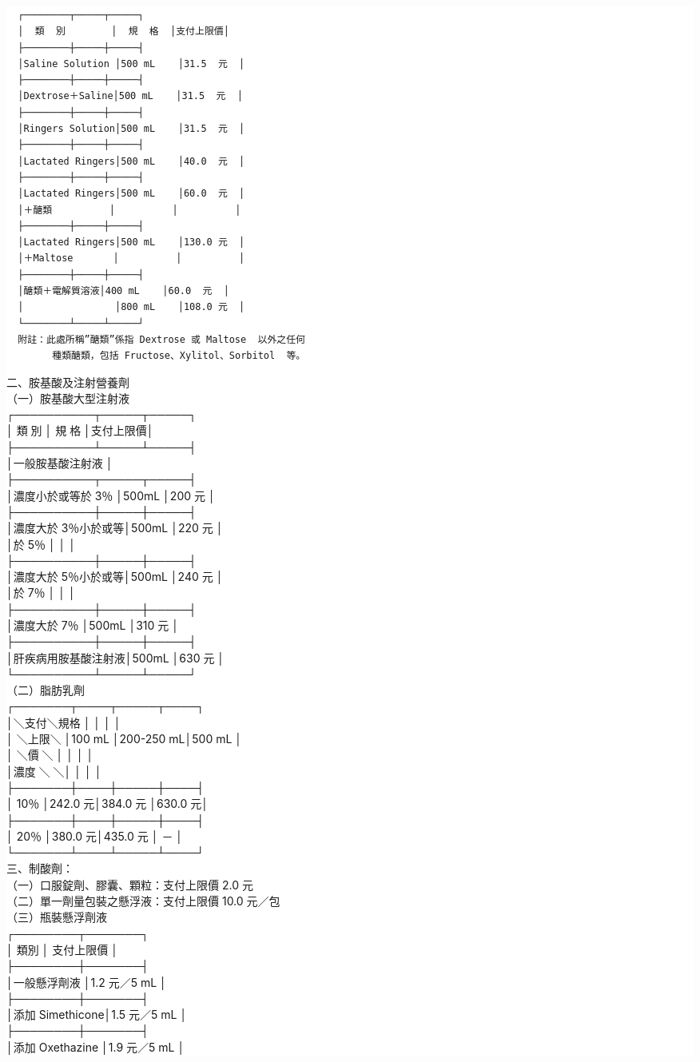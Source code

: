       ┌────────┬─────┬─────┐  
      │  類  別        │  規  格  │支付上限價│  
      ├────────┼─────┼─────┤  
      │Saline Solution │500 mL    │31.5  元  │  
      ├────────┼─────┼─────┤  
      │Dextrose＋Saline│500 mL    │31.5  元  │  
      ├────────┼─────┼─────┤  
      │Ringers Solution│500 mL    │31.5  元  │  
      ├────────┼─────┼─────┤  
      │Lactated Ringers│500 mL    │40.0  元  │  
      ├────────┼─────┼─────┤  
      │Lactated Ringers│500 mL    │60.0  元  │  
      │＋醣類          │          │          │  
      ├────────┼─────┼─────┤  
      │Lactated Ringers│500 mL    │130.0 元  │  
      │＋Maltose       │          │          │  
      ├────────┼─────┼─────┤  
      │醣類＋電解質溶液│400 mL    │60.0  元  │  
      │                │800 mL    │108.0 元  │  
      └────────┴─────┴─────┘  
      附註：此處所稱”醣類”係指 Dextrose 或 Maltose  以外之任何  
            種類醣類，包括 Fructose、Xylitol、Sorbitol  等。  
二、胺基酸及注射營養劑  
（一）胺基酸大型注射液  
      ┌──────────┬─────┬─────┐  
      │  類  別            │  規  格  │支付上限價│  
      ├──────────┴─────┴─────┤  
      │一般胺基酸注射液                            │  
      ├──────────┬─────┬─────┤  
      │濃度小於或等於 3％  │500mL     │200 元    │  
      ├──────────┼─────┼─────┤  
      │濃度大於 3％小於或等│500mL     │220 元    │  
      │於 5％              │          │          │  
      ├──────────┼─────┼─────┤  
      │濃度大於 5％小於或等│500mL     │240 元    │  
      │於 7％              │          │          │  
      ├──────────┼─────┼─────┤  
      │濃度大於 7％        │500mL     │310 元    │  
      ├──────────┼─────┼─────┤  
      │肝疾病用胺基酸注射液│500mL     │630 元    │  
      └──────────┴─────┴─────┘  
（二）脂肪乳劑  
      ┌───────┬────┬─────┬────┐  
      │＼支付＼規格  │        │          │        │  
      │  ＼上限＼    │100 mL  │200-250 mL│500 mL  │  
      │    ＼價  ＼  │        │          │        │  
      │濃度  ＼    ＼│        │          │        │  
      ├───────┼────┼─────┼────┤  
      │        10％  │242.0 元│384.0 元  │630.0 元│  
      ├───────┼────┼─────┼────┤  
      │        20％  │380.0 元│435.0 元  │    －  │  
      └───────┴────┴─────┴────┘  
三、制酸劑：  
（一）口服錠劑、膠囊、顆粒：支付上限價 2.0  元  
（二）單一劑量包裝之懸浮液：支付上限價 10.0 元／包  
（三）瓶裝懸浮劑液  
      ┌────────┬───────┐  
      │      類別      │  支付上限價  │  
      ├────────┼───────┤  
      │一般懸浮劑液    │1.2  元／5 mL │  
      ├────────┼───────┤  
      │添加 Simethicone│1.5  元／5 mL │  
      ├────────┼───────┤  
      │添加 Oxethazine │1.9  元／5 mL │  